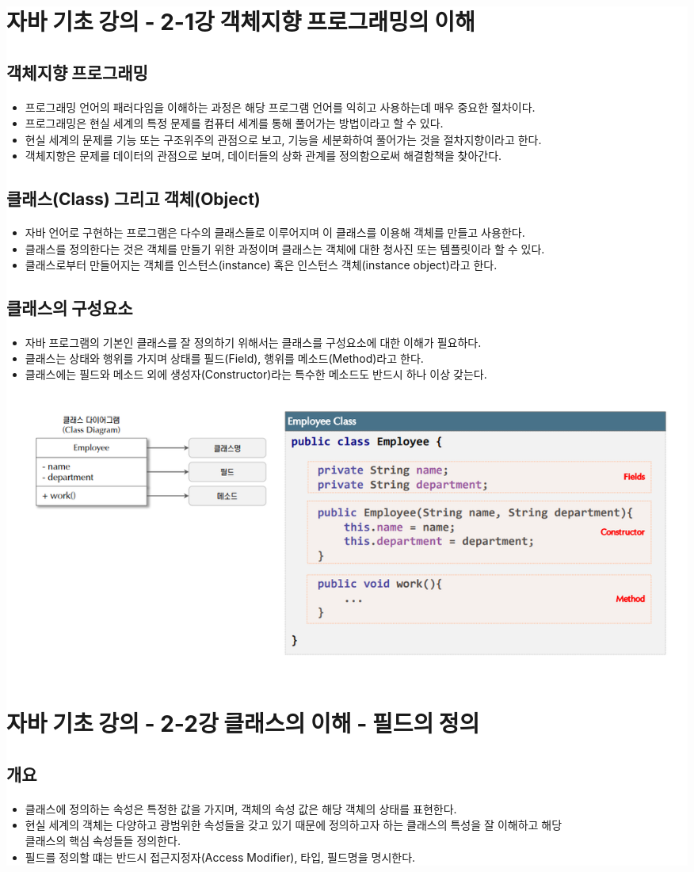 # 자바 기초 강의 - 2-1강 객체지향 프로그래밍의 이해

## 객체지향 프로그래밍
- 프로그래밍 언어의 패러다임을 이해하는 과정은 해당 프로그램 언어를 익히고 사용하는데 매우 중요한 절차이다.
- 프로그래밍은 현실 세계의 특정 문제를 컴퓨터 세계를 통해 풀어가는 방법이라고 할 수 있다.
- 현실 세계의 문제를 기능 또는 구조위주의 관점으로 보고, 기능을 세분화하여 풀어가는 것을 절차지향이라고 한다.
- 객체지향은 문제를 데이터의 관점으로 보며, 데이터들의 상화 관계를 정의함으로써 해결함책을 찾아간다.

## 클래스(Class) 그리고 객체(Object)
- 자바 언어로 구현하는 프로그램은 다수의 클래스들로 이루어지며 이 클래스를 이용해 객체를 만들고 사용한다.
- 클래스를 정의한다는 것은 객체를 만들기 위한 과정이며 클래스는 객체에 대한 청사진 또는 템플릿이라 할 수 있다.
- 클래스로부터 만들어지는 객체를 인스턴스(instance) 혹은 인스턴스 객체(instance object)라고 한다.


## 클래스의 구성요소 
- 자바 프로그램의 기본인 클래스를 잘 정의하기 위해서는 클래스를 구성요소에 대한 이해가 필요하다.
- 클래스는 상태와 행위를 가지며 상태를 필드(Field), 행위를 메소드(Method)라고 한다.
- 클래스에는 필드와 메소드 외에 생성자(Constructor)라는 특수한 메소드도 반드시 하나 이상 갖는다.


![](https://github.com/dididiri1/java_basic/blob/main/study/images/02_01.png?raw=true)

# 자바 기초 강의 - 2-2강 클래스의 이해 - 필드의 정의

## 개요

- 클래스에 정의하는 속성은 특정한 값을 가지며, 객체의 속성 값은 해당 객체의 상태를 표현한다.
- 현실 세계의 객체는 다양하고 광범위한 속성들을 갖고 있기 때문에 정의하고자 하는 클래스의 특성을 잘 이해하고 해당  
  클래스의 핵심 속성들들 정의한다.
- 필드를 정의할 떄는 반드시 접근지정자(Access Modifier), 타입, 필드명을 명시한다.

